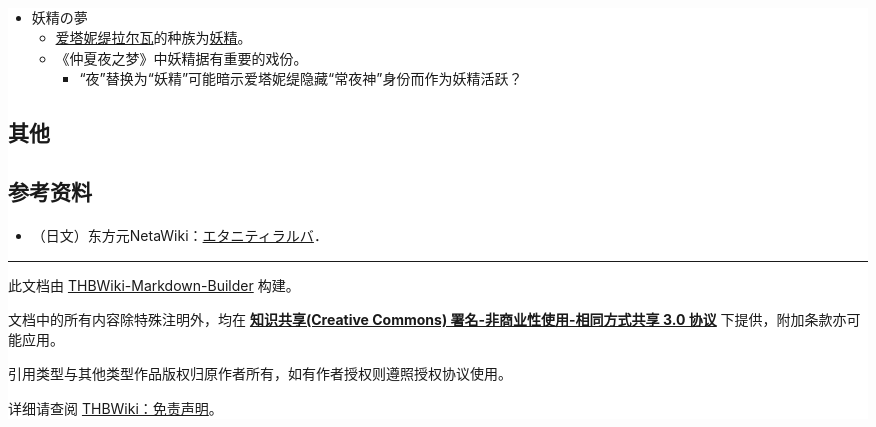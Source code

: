 
- 妖精の夢
  - [爱塔妮缇拉尔瓦](./爱塔妮缇拉尔瓦.md)的种族为[妖精](./妖精.md)。
  - 《仲夏夜之梦》中妖精据有重要的戏份。
    - “夜”替换为“妖精”可能暗示爱塔妮缇隐藏“常夜神”身份而作为妖精活跃？




## 其他

## 参考资料
- （日文）东方元NetaWiki：[エタニティラルバ](https://seesaawiki.jp/toho-motoneta_2nd/d/�����˥ƥ�����)．


[^cite_note-1]: “菈娃”原文为“ラーヴァ”，疑为指最终幻想9中的Boss“[拉尔瓦幼体](http://ff9.ffsky.cn/cmon_l.htm)”（ラルヴァラーヴァ），外观为蠕虫。





---

此文档由 [THBWiki-Markdown-Builder](https://github.com/Delsin-Yu/THBWiki-Markdown-Builder) 构建。

文档中的所有内容除特殊注明外，均在 [**知识共享(Creative Commons) 署名-非商业性使用-相同方式共享 3.0 协议**](https://creativecommons.org/licenses/by-sa/3.0/deed.zh-hans) 下提供，附加条款亦可能应用。

引用类型与其他类型作品版权归原作者所有，如有作者授权则遵照授权协议使用。

详细请查阅 [THBWiki：免责声明](https://thbwiki.cc/THBWiki:%E5%85%8D%E8%B4%A3%E5%A3%B0%E6%98%8E)。

